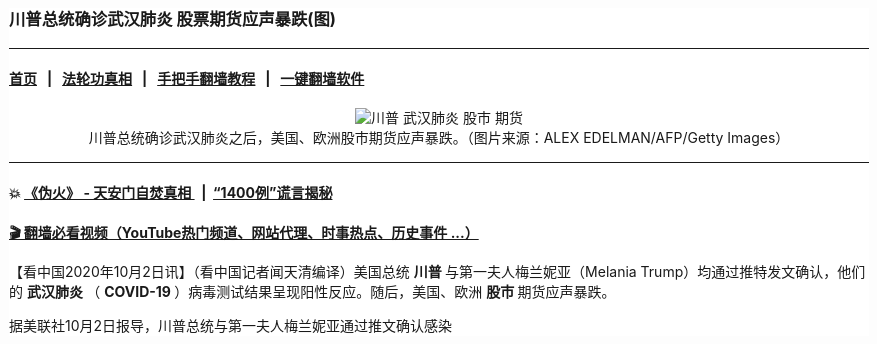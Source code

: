 ### 川普总统确诊武汉肺炎 股票期货应声暴跌(图)
------------------------

#### [首页](https://github.com/gfw-breaker/banned-news3/blob/master/README.md) &nbsp;&nbsp;|&nbsp;&nbsp; [法轮功真相](https://github.com/begood0513/basic/blob/master/README.md)  &nbsp;&nbsp;|&nbsp;&nbsp; [手把手翻墙教程](https://github.com/gfw-breaker/guides/wiki)  &nbsp;&nbsp;|&nbsp;&nbsp; [一键翻墙软件](https://github.com/gfw-breaker/nogfw/blob/master/README.md)  



<div class="article_right" style="fone-color:#000">
 <p style="text-align: center;">
  <img alt="川普 武汉肺炎 股市 期货" src="https://img3.secretchina.com/pic/2020/5-1/p2681531a216497459-ss.jpg" style="height:337px; width:600px"/>
  <br>
   川普总统确诊武汉肺炎之后，美国、欧洲股市期货应声暴跌。（图片来源：ALEX EDELMAN/AFP/Getty Images）
   <span id="hideid" name="hideid" style="color:red;display:none;">
    <span href="https://www.secretchina.com">
    </span>
   </span>
  </br>
 </p>
 <div id="txt-mid1-t21-2017">
  

---

#### 💥 [《伪火》 - 天安门自焚真相 ](http://158.247.195.190:10000/videos/blog/weihuo.html)&nbsp; |&nbsp; [“1400例”谎言揭秘  ](http://158.247.195.190:10000/videos/blog/jiexi1400.html)

#### [ 🎬  翻墙必看视频（YouTube热门频道、网站代理、时事热点、历史事件 ...）](https://github.com/gfw-breaker/links/blob/master/banned.md)


  </div>
 </div>
 <p>
  【看中国2020年10月2日讯】（看中国记者闻天清编译）美国总统
  <strong>
   <span href="https://www.secretchina.com/news/gb/tag/川普" target="_blank">
    川普
   </span>
  </strong>
  与第一夫人梅兰妮亚（Melania Trump）均通过推特发文确认，他们的
  <strong>
   武汉肺炎
  </strong>
  （
  <strong>
   COVID-19
  </strong>
  ）病毒测试结果呈现阳性反应。随后，美国、欧洲
  <strong>
   股市
  </strong>
  期货应声暴跌。
  <span id="hideid" name="hideid" style="color:red;display:none;">
   <span href="https://www.secretchina.com">
   </span>
  </span>
 </p>
 <p>
  据美联社10月2日报导，川普总统与第一夫人梅兰妮亚通过推文确认感染